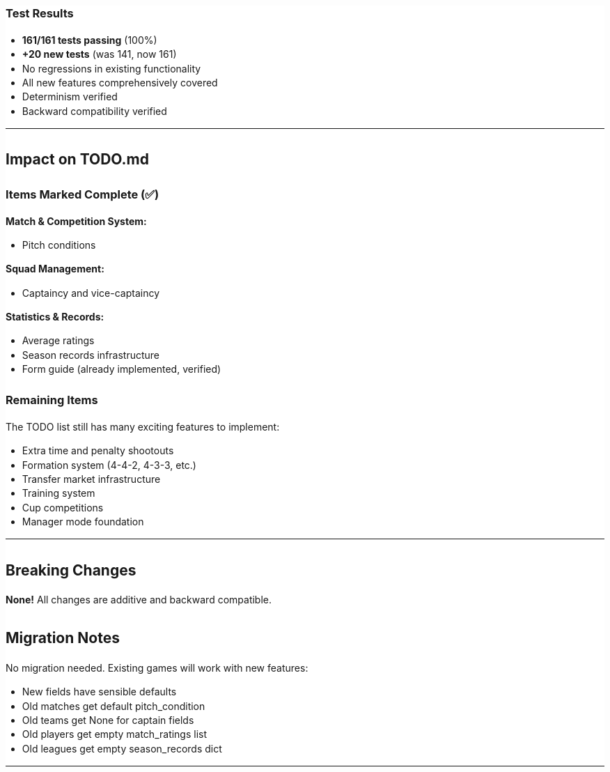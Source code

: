 ### Test Results

- **161/161 tests passing** (100%)
- **+20 new tests** (was 141, now 161)
- No regressions in existing functionality
- All new features comprehensively covered
- Determinism verified
- Backward compatibility verified

---

## Impact on TODO.md

### Items Marked Complete (✅)

**Match & Competition System:**
- Pitch conditions

**Squad Management:**
- Captaincy and vice-captaincy

**Statistics & Records:**
- Average ratings
- Season records infrastructure
- Form guide (already implemented, verified)

### Remaining Items

The TODO list still has many exciting features to implement:
- Extra time and penalty shootouts
- Formation system (4-4-2, 4-3-3, etc.)
- Transfer market infrastructure
- Training system
- Cup competitions
- Manager mode foundation

---

## Breaking Changes

**None!** All changes are additive and backward compatible.

## Migration Notes

No migration needed. Existing games will work with new features:
- New fields have sensible defaults
- Old matches get default pitch_condition
- Old teams get None for captain fields
- Old players get empty match_ratings list
- Old leagues get empty season_records dict

---
